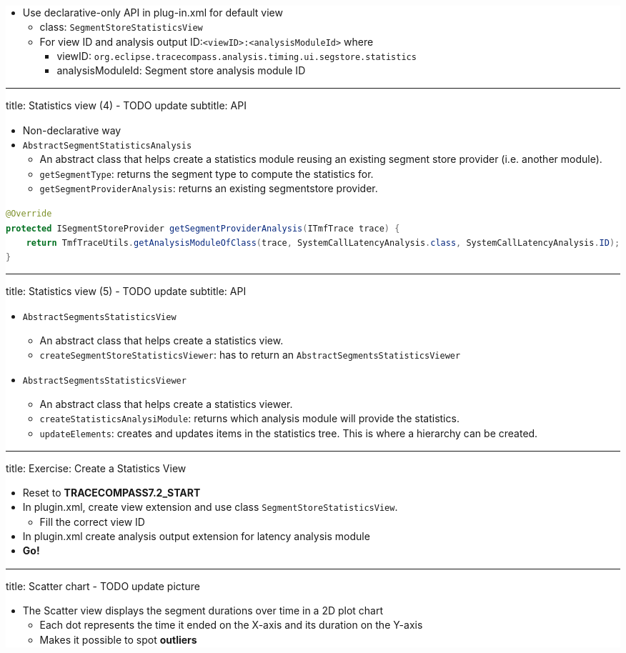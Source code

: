 - Use declarative-only API in plug-in.xml for default view
	- class: `SegmentStoreStatisticsView`
	- For view ID and analysis output ID:`<viewID>:<analysisModuleId>`
	where
		- viewID: `org.eclipse.tracecompass.analysis.timing.ui.segstore.statistics`
		- analysisModuleId: Segment store analysis module ID

---
title: Statistics view (4) - TODO update
subtitle: API 

- Non-declarative way
- `AbstractSegmentStatisticsAnalysis`
	- An abstract class that helps create a statistics module reusing an existing segment store provider (i.e. another module).
	- `getSegmentType`: returns the segment type to compute the statistics for.
	- `getSegmentProviderAnalysis`: returns an existing segmentstore provider.

~~~java
@Override
protected ISegmentStoreProvider getSegmentProviderAnalysis(ITmfTrace trace) {
    return TmfTraceUtils.getAnalysisModuleOfClass(trace, SystemCallLatencyAnalysis.class, SystemCallLatencyAnalysis.ID);
}
~~~

---
title: Statistics view (5) - TODO update
subtitle: API

- `AbstractSegmentsStatisticsView`
	- An abstract class that helps create a statistics view.
	- `createSegmentStoreStatisticsViewer`: has to return an `AbstractSegmentsStatisticsViewer`

- `AbstractSegmentsStatisticsViewer`
	- An abstract class that helps create a statistics viewer.
	- `createStatisticsAnalysiModule`: returns which analysis module will provide the statistics.
	- `updateElements`: creates and updates items in the statistics tree. This is where a hierarchy can be created.

---
title: Exercise: Create a Statistics View

- Reset to **TRACECOMPASS7.2_START**
- In plugin.xml, create view extension and use class `SegmentStoreStatisticsView`.
	- Fill the correct view ID
- In plugin.xml create analysis output extension for latency analysis module
- <b>Go!</b>

---
title: Scatter chart - TODO update picture

- The Scatter view displays the segment durations over time in a 2D plot chart
	- Each dot represents the time it ended on the X-axis and its duration on the Y-axis
	- Makes it possible to spot **outliers**
